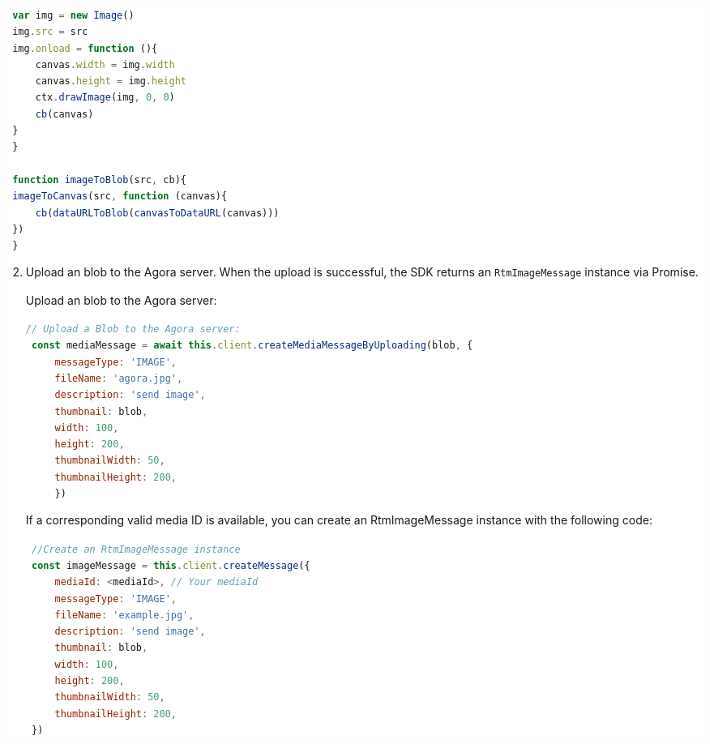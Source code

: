    ```JavaScript
    var img = new Image()
    img.src = src
    img.onload = function (){
        canvas.width = img.width
        canvas.height = img.height
        ctx.drawImage(img, 0, 0)
        cb(canvas)
    }
    }

    function imageToBlob(src, cb){
    imageToCanvas(src, function (canvas){
        cb(dataURLToBlob(canvasToDataURL(canvas)))
    })
    }
   ```

2. Upload an blob to the Agora server. When the upload is successful, the SDK returns an `RtmImageMessage` instance via Promise.

   Upload an blob to the Agora server:

   ```JavaScript
   // Upload a Blob to the Agora server:
    const mediaMessage = await this.client.createMediaMessageByUploading(blob, {
        messageType: 'IMAGE',
        fileName: 'agora.jpg',
        description: 'send image',
        thumbnail: blob,
        width: 100,
        height: 200,
        thumbnailWidth: 50,
        thumbnailHeight: 200,
        })
   ```

   If a corresponding valid media ID is available, you can create an RtmImageMessage instance with the following code:

   ```JavaScript
    //Create an RtmImageMessage instance
    const imageMessage = this.client.createMessage({
        mediaId: <mediaId>, // Your mediaId
        messageType: 'IMAGE',
        fileName: 'example.jpg',
        description: 'send image',
        thumbnail: blob,
        width: 100,
        height: 200,
        thumbnailWidth: 50,
        thumbnailHeight: 200,
    })
   ```
